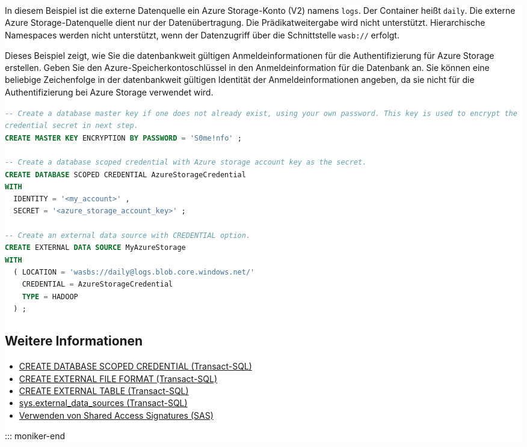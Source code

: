 In diesem Beispiel ist die externe Datenquelle ein Azure Storage-Konto (V2) namens `logs`. Der Container heißt `daily`. Die externe Azure Storage-Datenquelle dient nur der Datenübertragung. Die Prädikatweitergabe wird nicht unterstützt. Hierarchische Namespaces werden nicht unterstützt, wenn der Datenzugriff über die Schnittstelle `wasb://` erfolgt.

Dieses Beispiel zeigt, wie Sie die datenbankweit gültigen Anmeldeinformationen für die Authentifizierung für Azure Storage erstellen. Geben Sie den Azure-Speicherkontoschlüssel in den Anmeldeinformation für die Datenbank an. Sie können eine beliebige Zeichenfolge in der datenbankweit gültigen Identität der Anmeldeinformationen angeben, da sie nicht für die Authentifizierung bei Azure Storage verwendet wird.

```sql
-- Create a database master key if one does not already exist, using your own password. This key is used to encrypt the credential secret in next step.
CREATE MASTER KEY ENCRYPTION BY PASSWORD = 'S0me!nfo' ;

-- Create a database scoped credential with Azure storage account key as the secret.
CREATE DATABASE SCOPED CREDENTIAL AzureStorageCredential
WITH
  IDENTITY = '<my_account>' ,
  SECRET = '<azure_storage_account_key>' ;

-- Create an external data source with CREDENTIAL option.
CREATE EXTERNAL DATA SOURCE MyAzureStorage
WITH
  ( LOCATION = 'wasbs://daily@logs.blob.core.windows.net/'
    CREDENTIAL = AzureStorageCredential
    TYPE = HADOOP
  ) ;
```


## <a name="see-also"></a>Weitere Informationen

- [CREATE DATABASE SCOPED CREDENTIAL (Transact-SQL)][create_dsc]
- [CREATE EXTERNAL FILE FORMAT (Transact-SQL)][create_eff]
- [CREATE EXTERNAL TABLE (Transact-SQL)][create_etb]
- [sys.external_data_sources (Transact-SQL)][cat_eds]
- [Verwenden von Shared Access Signatures (SAS)][sas_token]



[bulk_insert]: ./bulk-insert-transact-sql.md
[bulk_insert_example]: ./bulk-insert-transact-sql.md#f-importing-data-from-a-file-in-azure-blob-storage
[openrowset]: ../functions/openrowset-transact-sql.md

[create_dsc]: ./create-database-scoped-credential-transact-sql.md
[create_eff]: ./create-external-file-format-transact-sql.md
[create_etb]: https://docs.microsoft.com/sql/t-sql/statements/create-external-data-source
[create_etb_as_sel]: ./create-external-table-as-select-transact-sql.md?view=azure-sqldw-latest&preserve-view=true
[create_tbl_as_sel]: ./create-table-as-select-azure-sql-data-warehouse.md?view=azure-sqldw-latest&preserve-view=true

[alter_eds]: ./alter-external-data-source-transact-sql.md

[cat_eds]: ../../relational-databases/system-catalog-views/sys-external-data-sources-transact-sql.md

[intro_pb]: ../../relational-databases/polybase/polybase-guide.md
[mongodb_pb]: ../../relational-databases/polybase/polybase-configure-mongodb.md
[connectivity_pb]:https://docs.microsoft.com/sql/database-engine/configure-windows/polybase-connectivity-configuration-transact-sql
[connection_options]: ../../relational-databases/native-client/applications/using-connection-string-keywords-with-sql-server-native-client.md
[hint_pb]: ../../relational-databases/polybase/polybase-pushdown-computation.md#force-pushdown

[intro_eq]: /azure/azure-sql/database/elastic-query-overview
[remote_eq]: /azure/azure-sql/database/elastic-query-getting-started-vertical
[remote_eq_tutorial]: /azure/azure-sql/database/elastic-query-getting-started-vertical
[sharded_eq]: /azure/azure-sql/database/elastic-query-getting-started
[sharded_eq_tutorial]: /azure/azure-sql/database/elastic-query-getting-started


[azure_ad]: /azure/data-lake-store/data-lake-store-authenticate-using-active-directory
[sas_token]: /azure/storage/storage-dotnet-shared-access-signature-part-1

::: moniker-end


[create_etb]: ./create-external-table-transact-sql.md
